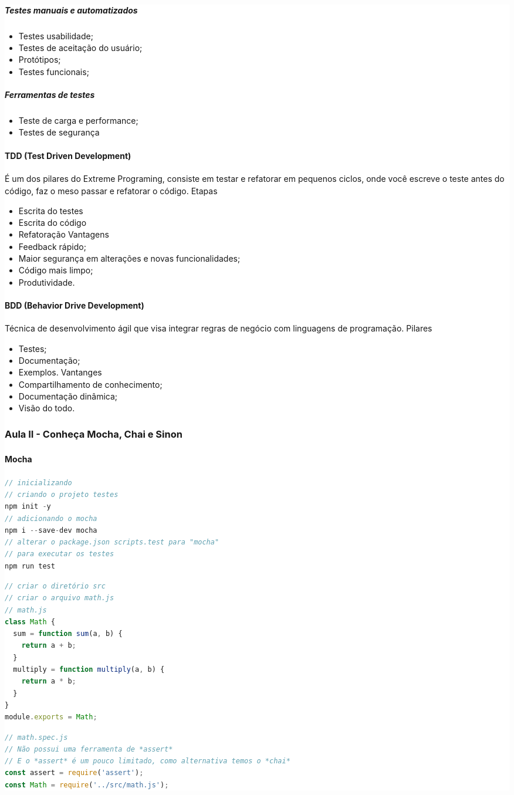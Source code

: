 ##### Testes manuais e automatizados
- Testes usabilidade;
- Testes de aceitação do usuário;
- Protótipos;
- Testes funcionais;
##### Ferramentas de testes
- Teste de carga e performance;
- Testes de segurança
#### TDD (Test Driven Development)
É um dos pilares do Extreme Programing, consiste em testar e refatorar em pequenos ciclos, onde você escreve o teste antes do código, faz o meso passar e refatorar o código.
Etapas
- Escrita do testes
- Escrita do código
- Refatoração
Vantagens
- Feedback rápido;
- Maior segurança em alterações e novas funcionalidades;
- Código mais limpo;
- Produtividade.
#### BDD (Behavior Drive Development)
Técnica de desenvolvimento ágil que visa integrar regras de negócio com linguagens de programação.
Pilares
- Testes;
- Documentação;
- Exemplos.
Vantanges
- Compartilhamento de conhecimento;
- Documentação dinâmica;
- Visão do todo.
### Aula II - Conheça Mocha, Chai e Sinon
#### Mocha
```javascript
// inicializando
// criando o projeto testes
npm init -y
// adicionando o mocha
npm i --save-dev mocha
// alterar o package.json scripts.test para "mocha"
// para executar os testes
npm run test
```
```javascript
// criar o diretório src
// criar o arquivo math.js
// math.js
class Math {
  sum = function sum(a, b) {
    return a + b;
  }
  multiply = function multiply(a, b) {
    return a * b;
  }
}
module.exports = Math;
```
```javascript
// math.spec.js
// Não possui uma ferramenta de *assert*
// E o *assert* é um pouco limitado, como alternativa temos o *chai*
const assert = require('assert');
const Math = require('../src/math.js');
```